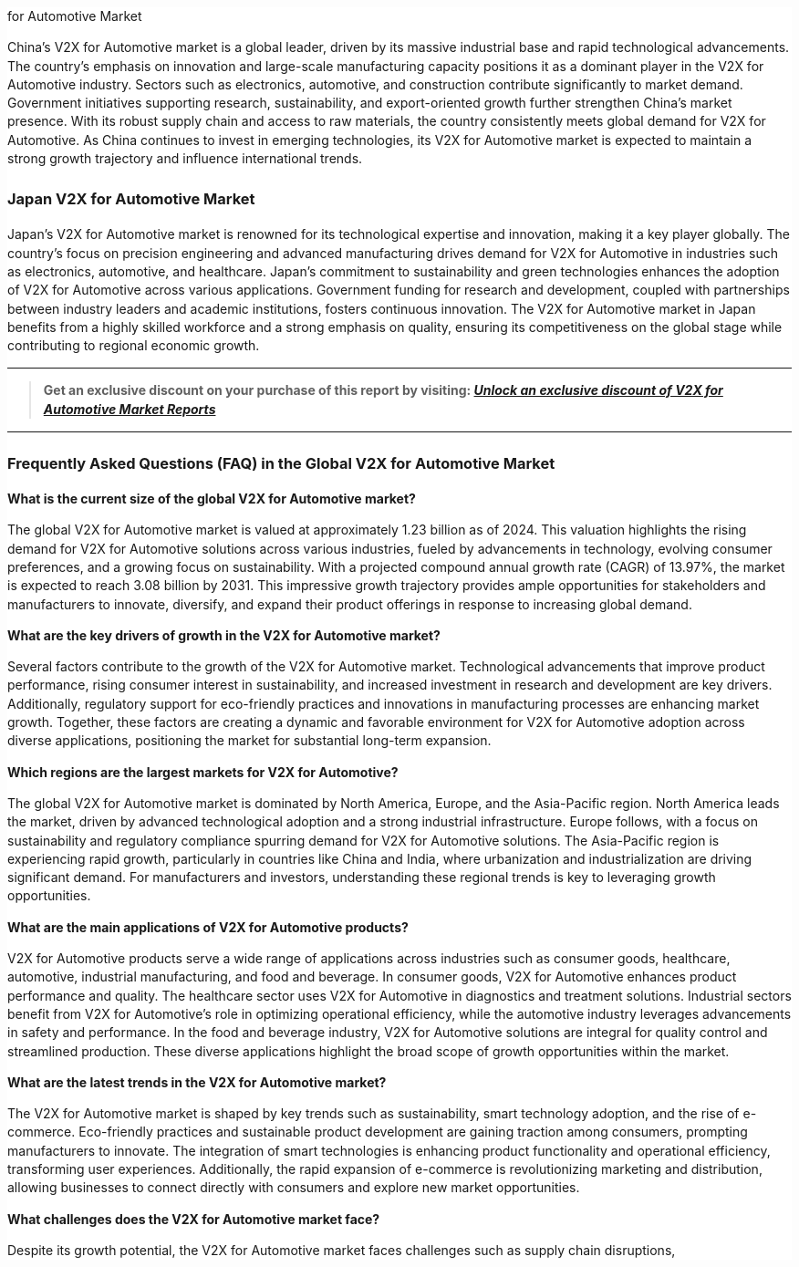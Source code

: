 for Automotive Market</h3><p>China&rsquo;s V2X for Automotive market is a global leader, driven by its massive industrial base and rapid technological advancements. The country&rsquo;s emphasis on innovation and large-scale manufacturing capacity positions it as a dominant player in the V2X for Automotive industry. Sectors such as electronics, automotive, and construction contribute significantly to market demand. Government initiatives supporting research, sustainability, and export-oriented growth further strengthen China&rsquo;s market presence. With its robust supply chain and access to raw materials, the country consistently meets global demand for V2X for Automotive. As China continues to invest in emerging technologies, its V2X for Automotive market is expected to maintain a strong growth trajectory and influence international trends.</p><h3>Japan V2X for Automotive Market</h3><p>Japan&rsquo;s V2X for Automotive market is renowned for its technological expertise and innovation, making it a key player globally. The country&rsquo;s focus on precision engineering and advanced manufacturing drives demand for V2X for Automotive in industries such as electronics, automotive, and healthcare. Japan&rsquo;s commitment to sustainability and green technologies enhances the adoption of V2X for Automotive across various applications. Government funding for research and development, coupled with partnerships between industry leaders and academic institutions, fosters continuous innovation. The V2X for Automotive market in Japan benefits from a highly skilled workforce and a strong emphasis on quality, ensuring its competitiveness on the global stage while contributing to regional economic growth.</p><hr /><blockquote><p><strong>Get an exclusive discount on your purchase of this report by visiting: <em><a href="://marketresearchpulse.com/ask-for-discount/6517?utm_source=Github&amp;utm_medium=021">Unlock an exclusive discount of V2X for Automotive Market Reports</a></em>&nbsp;</strong></p></blockquote><hr /><h3>Frequently Asked Questions (FAQ) in the Global V2X for Automotive Market</h3><p><strong>What is the current size of the global V2X for Automotive market?</strong></p><p>The global V2X for Automotive market is valued at approximately 1.23 billion as of 2024. This valuation highlights the rising demand for V2X for Automotive solutions across various industries, fueled by advancements in technology, evolving consumer preferences, and a growing focus on sustainability. With a projected compound annual growth rate (CAGR) of 13.97%, the market is expected to reach 3.08 billion by 2031. This impressive growth trajectory provides ample opportunities for stakeholders and manufacturers to innovate, diversify, and expand their product offerings in response to increasing global demand.</p><p><strong>What are the key drivers of growth in the V2X for Automotive market?</strong></p><p>Several factors contribute to the growth of the V2X for Automotive market. Technological advancements that improve product performance, rising consumer interest in sustainability, and increased investment in research and development are key drivers. Additionally, regulatory support for eco-friendly practices and innovations in manufacturing processes are enhancing market growth. Together, these factors are creating a dynamic and favorable environment for V2X for Automotive adoption across diverse applications, positioning the market for substantial long-term expansion.</p><p><strong>Which regions are the largest markets for V2X for Automotive?</strong></p><p>The global V2X for Automotive market is dominated by North America, Europe, and the Asia-Pacific region. North America leads the market, driven by advanced technological adoption and a strong industrial infrastructure. Europe follows, with a focus on sustainability and regulatory compliance spurring demand for V2X for Automotive solutions. The Asia-Pacific region is experiencing rapid growth, particularly in countries like China and India, where urbanization and industrialization are driving significant demand. For manufacturers and investors, understanding these regional trends is key to leveraging growth opportunities.</p><p><strong>What are the main applications of V2X for Automotive products?</strong></p><p>V2X for Automotive products serve a wide range of applications across industries such as consumer goods, healthcare, automotive, industrial manufacturing, and food and beverage. In consumer goods, V2X for Automotive enhances product performance and quality. The healthcare sector uses V2X for Automotive in diagnostics and treatment solutions. Industrial sectors benefit from V2X for Automotive&rsquo;s role in optimizing operational efficiency, while the automotive industry leverages advancements in safety and performance. In the food and beverage industry, V2X for Automotive solutions are integral for quality control and streamlined production. These diverse applications highlight the broad scope of growth opportunities within the market.</p><p><strong>What are the latest trends in the V2X for Automotive market?</strong></p><p>The V2X for Automotive market is shaped by key trends such as sustainability, smart technology adoption, and the rise of e-commerce. Eco-friendly practices and sustainable product development are gaining traction among consumers, prompting manufacturers to innovate. The integration of smart technologies is enhancing product functionality and operational efficiency, transforming user experiences. Additionally, the rapid expansion of e-commerce is revolutionizing marketing and distribution, allowing businesses to connect directly with consumers and explore new market opportunities.</p><p><strong>What challenges does the V2X for Automotive market face?</strong></p><p>Despite its growth potential, the V2X for Automotive market faces challenges such as supply chain disruptions,